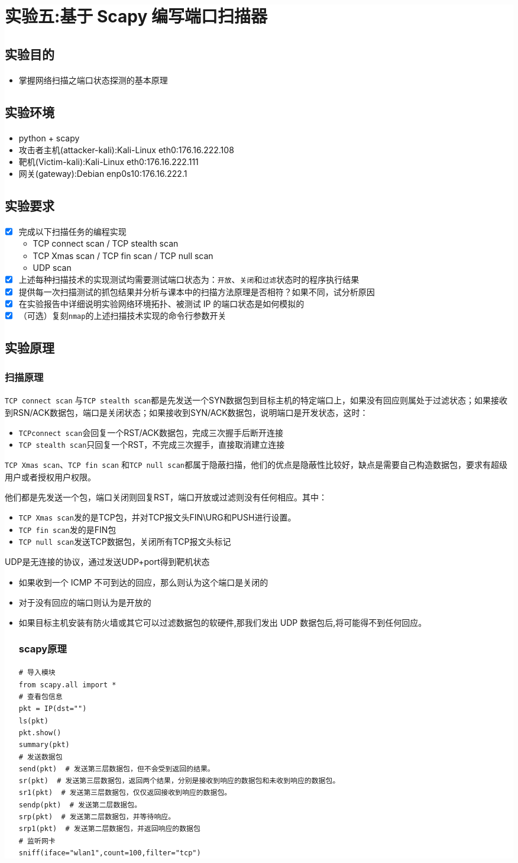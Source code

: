 # 实验五:基于 Scapy 编写端口扫描器
## 实验目的
- 掌握网络扫描之端口状态探测的基本原理 
## 实验环境
- python + scapy
- 攻击者主机(attacker-kali):Kali-Linux eth0:176.16.222.108
- 靶机(Victim-kali):Kali-Linux eth0:176.16.222.111
- 网关(gateway):Debian enp0s10:176.16.222.1
## 实验要求
- [x] 完成以下扫描任务的编程实现
	- TCP connect scan / TCP stealth scan
	- TCP Xmas scan / TCP fin scan / TCP null scan
	- UDP scan
- [x] 上述每种扫描技术的实现测试均需要测试端口状态为：`开放`、`关闭`和`过滤`状态时的程序执行结果
- [x] 提供每一次扫描测试的抓包结果并分析与课本中的扫描方法原理是否相符？如果不同，试分析原因
- [x] 在实验报告中详细说明实验网络环境拓扑、被测试 IP 的端口状态是如何模拟的
- [x] （可选）复刻`nmap`的上述扫描技术实现的命令行参数开关
## 实验原理

### 扫描原理

`TCP connect scan` 与`TCP stealth scan`都是先发送一个SYN数据包到目标主机的特定端口上，如果没有回应则属处于过滤状态；如果接收到RSN/ACK数据包，端口是关闭状态；如果接收到SYN/ACK数据包，说明端口是开发状态，这时：

- `TCPconnect scan`会回复一个RST/ACK数据包，完成三次握手后断开连接
- `TCP stealth scan`只回复一个RST，不完成三次握手，直接取消建立连接

`TCP Xmas scan`、`TCP fin scan` 和`TCP null scan`都属于隐蔽扫描，他们的优点是隐蔽性比较好，缺点是需要自己构造数据包，要求有超级用户或者授权用户权限。

他们都是先发送一个包，端口关闭则回复RST，端口开放或过滤则没有任何相应。其中：

- `TCP Xmas scan`发的是TCP包，并对TCP报文头FIN\URG和PUSH进行设置。
- `TCP fin scan`发的是FIN包
- `TCP null scan`发送TCP数据包，关闭所有TCP报文头标记

UDP是无连接的协议，通过发送UDP+port得到靶机状态

- 如果收到一个 ICMP 不可到达的回应，那么则认为这个端口是关闭的

- 对于没有回应的端口则认为是开放的

- 如果目标主机安装有防火墙或其它可以过滤数据包的软硬件,那我们发出 UDP 数据包后,将可能得不到任何回应。

  ### scapy原理

  ```
  # 导入模块
  from scapy.all import *
  # 查看包信息
  pkt = IP(dst="")
  ls(pkt)
  pkt.show()
  summary(pkt)
  # 发送数据包
  send(pkt)  # 发送第三层数据包，但不会受到返回的结果。
  sr(pkt)  # 发送第三层数据包，返回两个结果，分别是接收到响应的数据包和未收到响应的数据包。
  sr1(pkt)  # 发送第三层数据包，仅仅返回接收到响应的数据包。
  sendp(pkt)  # 发送第二层数据包。
  srp(pkt)  # 发送第二层数据包，并等待响应。
  srp1(pkt)  # 发送第二层数据包，并返回响应的数据包
  # 监听网卡
  sniff(iface="wlan1",count=100,filter="tcp")
  ```